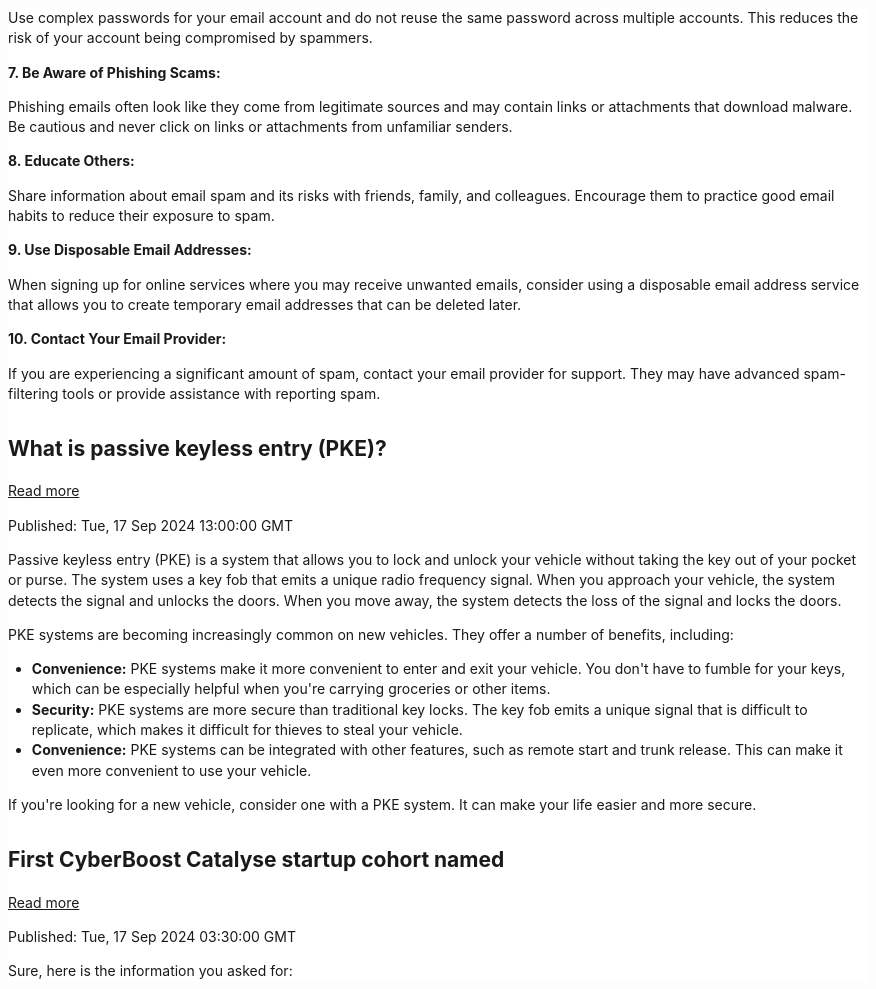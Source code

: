 Use complex passwords for your email account and do not reuse the same password across multiple accounts. This reduces the risk of your account being compromised by spammers.

**7. Be Aware of Phishing Scams:**

Phishing emails often look like they come from legitimate sources and may contain links or attachments that download malware. Be cautious and never click on links or attachments from unfamiliar senders.

**8. Educate Others:**

Share information about email spam and its risks with friends, family, and colleagues. Encourage them to practice good email habits to reduce their exposure to spam.

**9. Use Disposable Email Addresses:**

When signing up for online services where you may receive unwanted emails, consider using a disposable email address service that allows you to create temporary email addresses that can be deleted later.

**10. Contact Your Email Provider:**

If you are experiencing a significant amount of spam, contact your email provider for support. They may have advanced spam-filtering tools or provide assistance with reporting spam.

## What is passive keyless entry (PKE)?
[Read more](https://www.techtarget.com/whatis/definition/passive-keyless-entry-PKE)

Published: Tue, 17 Sep 2024 13:00:00 GMT

Passive keyless entry (PKE) is a system that allows you to lock and unlock your vehicle without taking the key out of your pocket or purse. The system uses a key fob that emits a unique radio frequency signal. When you approach your vehicle, the system detects the signal and unlocks the doors. When you move away, the system detects the loss of the signal and locks the doors.

PKE systems are becoming increasingly common on new vehicles. They offer a number of benefits, including:

* **Convenience:** PKE systems make it more convenient to enter and exit your vehicle. You don't have to fumble for your keys, which can be especially helpful when you're carrying groceries or other items.
* **Security:** PKE systems are more secure than traditional key locks. The key fob emits a unique signal that is difficult to replicate, which makes it difficult for thieves to steal your vehicle.
* **Convenience:** PKE systems can be integrated with other features, such as remote start and trunk release. This can make it even more convenient to use your vehicle.

If you're looking for a new vehicle, consider one with a PKE system. It can make your life easier and more secure.

## First CyberBoost Catalyse startup cohort named
[Read more](https://www.computerweekly.com/news/366610576/First-CyberBoost-Catalyse-startup-cohort-named)

Published: Tue, 17 Sep 2024 03:30:00 GMT

Sure, here is the information you asked for:
